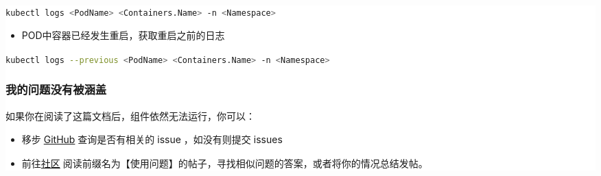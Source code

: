 ```bash
kubectl logs <PodName> <Containers.Name> -n <Namespace>
```

- POD中容器已经发生重启，获取重启之前的日志

```bash
kubectl logs --previous <PodName> <Containers.Name> -n <Namespace>
```

### 我的问题没有被涵盖

如果你在阅读了这篇文档后，组件依然无法运行，你可以：

- 移步 [GitHub](https://github.com/goodrain/rainbond/issues) 查询是否有相关的 issue ，如没有则提交 issues

- 前往[社区](https://t.goodrain.com/) 阅读前缀名为【使用问题】的帖子，寻找相似问题的答案，或者将你的情况总结发帖。